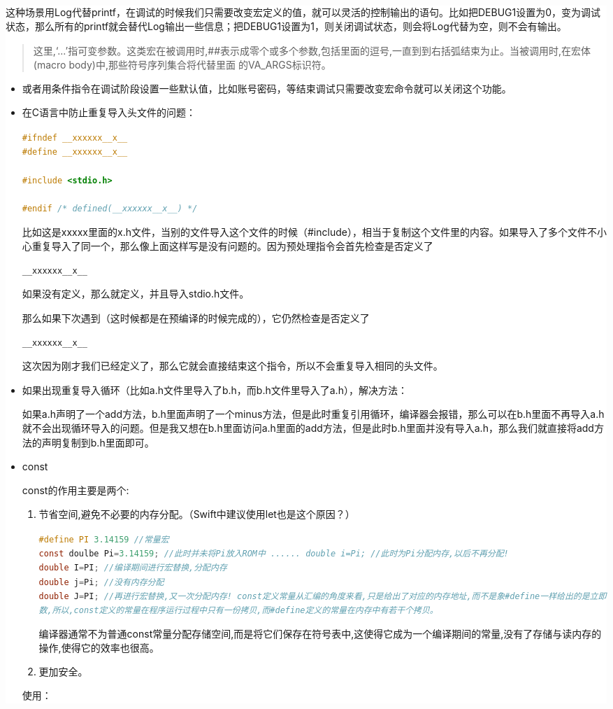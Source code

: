   这种场景用Log代替printf，在调试的时候我们只需要改变宏定义的值，就可以灵活的控制输出的语句。比如把DEBUG1设置为0，变为调试状态，那么所有的printf就会替代Log输出一些信息；把DEBUG1设置为1，则关闭调试状态，则会将Log代替为空，则不会有输出。
  
  > 这里,‘...’指可变参数。这类宏在被调用时,##表示成零个或多个参数,包括里面的逗号,一直到到右括弧结束为止。当被调用时,在宏体(macro body)中,那些符号序列集合将代替里面 的VA_ARGS标识符。
  
- 或者用条件指令在调试阶段设置一些默认值，比如账号密码，等结束调试只需要改变宏命令就可以关闭这个功能。
  
- 在C语言中防止重复导入头文件的问题：
  
  ``` C
  #ifndef __xxxxxx__x__
  #define __xxxxxx__x__
  
  #include <stdio.h>
  
  #endif /* defined(__xxxxxx__x__) */
  ```
  
  比如这是xxxxx里面的x.h文件，当别的文件导入这个文件的时候（\#include），相当于复制这个文件里的内容。如果导入了多个文件不小心重复导入了同一个，那么像上面这样写是没有问题的。因为预处理指令会首先检查是否定义了
  
  ``` 
  __xxxxxx__x__
  ```
  
  如果没有定义，那么就定义，并且导入stdio.h文件。
  
  那么如果下次遇到（这时候都是在预编译的时候完成的），它仍然检查是否定义了
  
  ``` 
  __xxxxxx__x__
  ```
  
  这次因为刚才我们已经定义了，那么它就会直接结束这个指令，所以不会重复导入相同的头文件。
  
- 如果出现重复导入循环（比如a.h文件里导入了b.h，而b.h文件里导入了a.h），解决方法：
  
  如果a.h声明了一个add方法，b.h里面声明了一个minus方法，但是此时重复引用循环，编译器会报错，那么可以在b.h里面不再导入a.h就不会出现循环导入的问题。但是我又想在b.h里面访问a.h里面的add方法，但是此时b.h里面并没有导入a.h，那么我们就直接将add方法的声明复制到b.h里面即可。
  
- const
  
  const的作用主要是两个:
  
  1. 节省空间,避免不必要的内存分配。（Swift中建议使用let也是这个原因？）
     
     ``` C
     #define PI 3.14159 //常量宏
     const doulbe Pi=3.14159; //此时并未将Pi放入ROM中 ...... double i=Pi; //此时为Pi分配内存,以后不再分配!
     double I=PI; //编译期间进行宏替换,分配内存
     double j=Pi; //没有内存分配
     double J=PI; //再进行宏替换,又一次分配内存! const定义常量从汇编的角度来看,只是给出了对应的内存地址,而不是象#define一样给出的是立即数,所以,const定义的常量在程序运行过程中只有一份拷贝,而#define定义的常量在内存中有若干个拷贝。
     ```
     
     编译器通常不为普通const常量分配存储空间,而是将它们保存在符号表中,这使得它成为一个编译期间的常量,没有了存储与读内存的操作,使得它的效率也很高。
     
  2. 更加安全。
  
  使用：
  